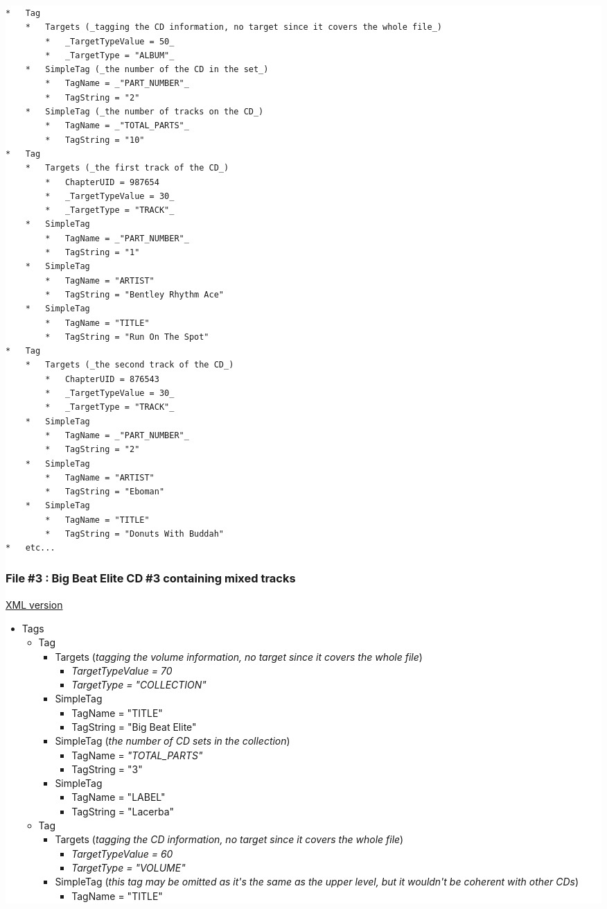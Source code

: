     *   Tag
        *   Targets (_tagging the CD information, no target since it covers the whole file_)
            *   _TargetTypeValue = 50_
            *   _TargetType = "ALBUM"_
        *   SimpleTag (_the number of the CD in the set_)
            *   TagName = _"PART_NUMBER"_
            *   TagString = "2"
        *   SimpleTag (_the number of tracks on the CD_)
            *   TagName = _"TOTAL_PARTS"_
            *   TagString = "10"
    *   Tag
        *   Targets (_the first track of the CD_)
            *   ChapterUID = 987654
            *   _TargetTypeValue = 30_
            *   _TargetType = "TRACK"_
        *   SimpleTag
            *   TagName = _"PART_NUMBER"_
            *   TagString = "1"
        *   SimpleTag
            *   TagName = "ARTIST"
            *   TagString = "Bentley Rhythm Ace"
        *   SimpleTag
            *   TagName = "TITLE"
            *   TagString = "Run On The Spot"
    *   Tag
        *   Targets (_the second track of the CD_)
            *   ChapterUID = 876543
            *   _TargetTypeValue = 30_
            *   _TargetType = "TRACK"_
        *   SimpleTag
            *   TagName = _"PART_NUMBER"_
            *   TagString = "2"
        *   SimpleTag
            *   TagName = "ARTIST"
            *   TagString = "Eboman"
        *   SimpleTag
            *   TagName = "TITLE"
            *   TagString = "Donuts With Buddah"
    *   etc...

### File #3 : Big Beat Elite CD #3 containing mixed tracks
[XML version](../files/tags/bigbeat-1_3.xml)

*   Tags
    *   Tag
        *   Targets (_tagging the volume information, no target since it covers the whole file_)
            *   _TargetTypeValue = 70_
            *   _TargetType = "COLLECTION"_
        *   SimpleTag
            *   TagName = "TITLE"
            *   TagString = "Big Beat Elite"
        *   SimpleTag (_the number of CD sets in the collection_)
            *   TagName = _"TOTAL_PARTS"_
            *   TagString = "3"
        *   SimpleTag
            *   TagName = "LABEL"
            *   TagString = "Lacerba"
    *   Tag
        *   Targets (_tagging the CD information, no target since it covers the whole file_)
            *   _TargetTypeValue = 60_
            *   _TargetType = "VOLUME"_
        *   SimpleTag (_this tag may be omitted as it's the same as the upper level, but it wouldn't be coherent with other CDs_)
            *   TagName = "TITLE"